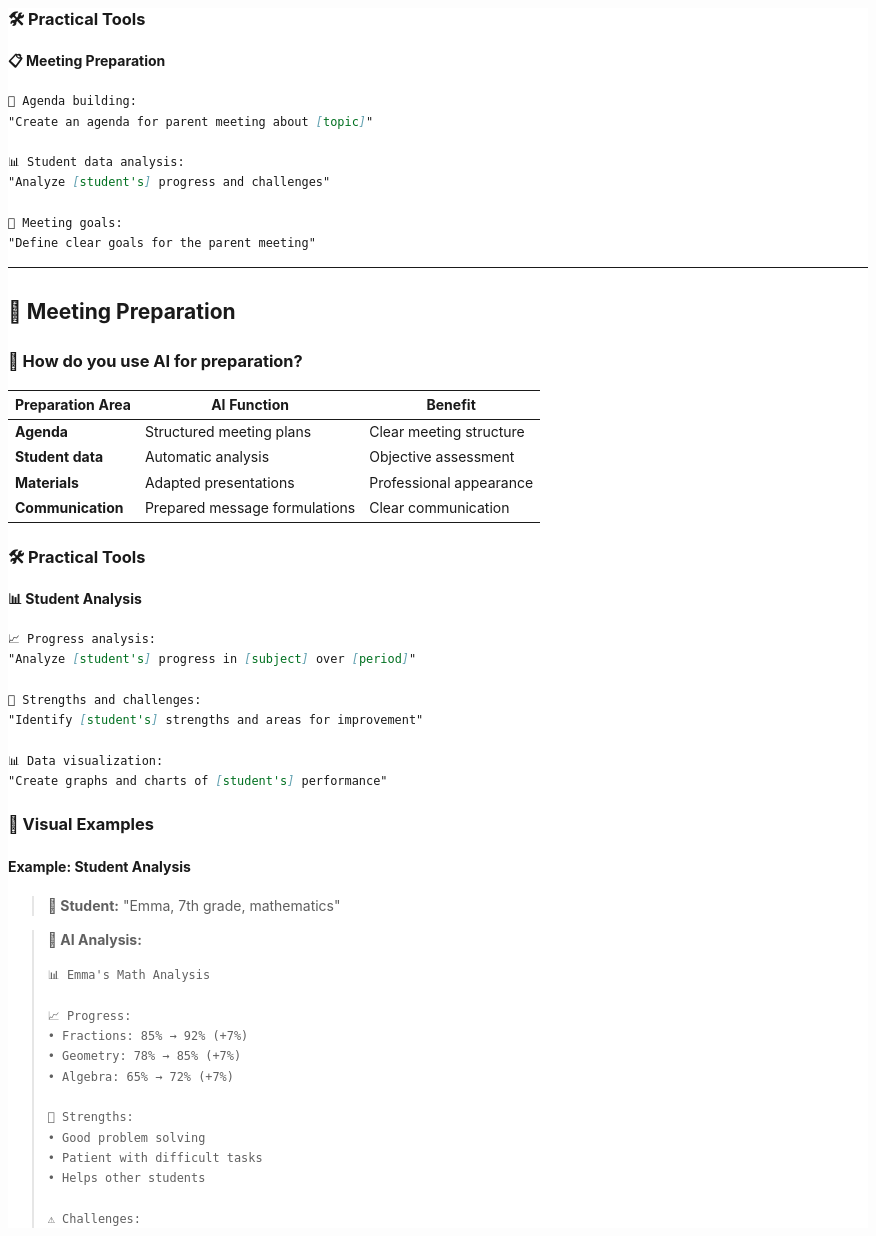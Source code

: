 ### 🛠️ Practical Tools

#### 📋 Meeting Preparation
```markdown
📅 Agenda building:
"Create an agenda for parent meeting about [topic]"

📊 Student data analysis:
"Analyze [student's] progress and challenges"

🎯 Meeting goals:
"Define clear goals for the parent meeting"
```

---

## 📝 Meeting Preparation

### 🎯 How do you use AI for preparation?

| **Preparation Area** | **AI Function** | **Benefit** |
|---|---|---|
| **Agenda** | Structured meeting plans | Clear meeting structure |
| **Student data** | Automatic analysis | Objective assessment |
| **Materials** | Adapted presentations | Professional appearance |
| **Communication** | Prepared message formulations | Clear communication |

### 🛠️ Practical Tools

#### 📊 Student Analysis
```markdown
📈 Progress analysis:
"Analyze [student's] progress in [subject] over [period]"

🎯 Strengths and challenges:
"Identify [student's] strengths and areas for improvement"

📊 Data visualization:
"Create graphs and charts of [student's] performance"
```

### 🎨 Visual Examples

#### Example: Student Analysis
> **📝 Student:** "Emma, 7th grade, mathematics"

> **🤖 AI Analysis:**
> ```
> 📊 Emma's Math Analysis
> 
> 📈 Progress:
> • Fractions: 85% → 92% (+7%)
> • Geometry: 78% → 85% (+7%)
> • Algebra: 65% → 72% (+7%)
> 
> 🎯 Strengths:
> • Good problem solving
> • Patient with difficult tasks
> • Helps other students
> 
> ⚠️ Challenges: